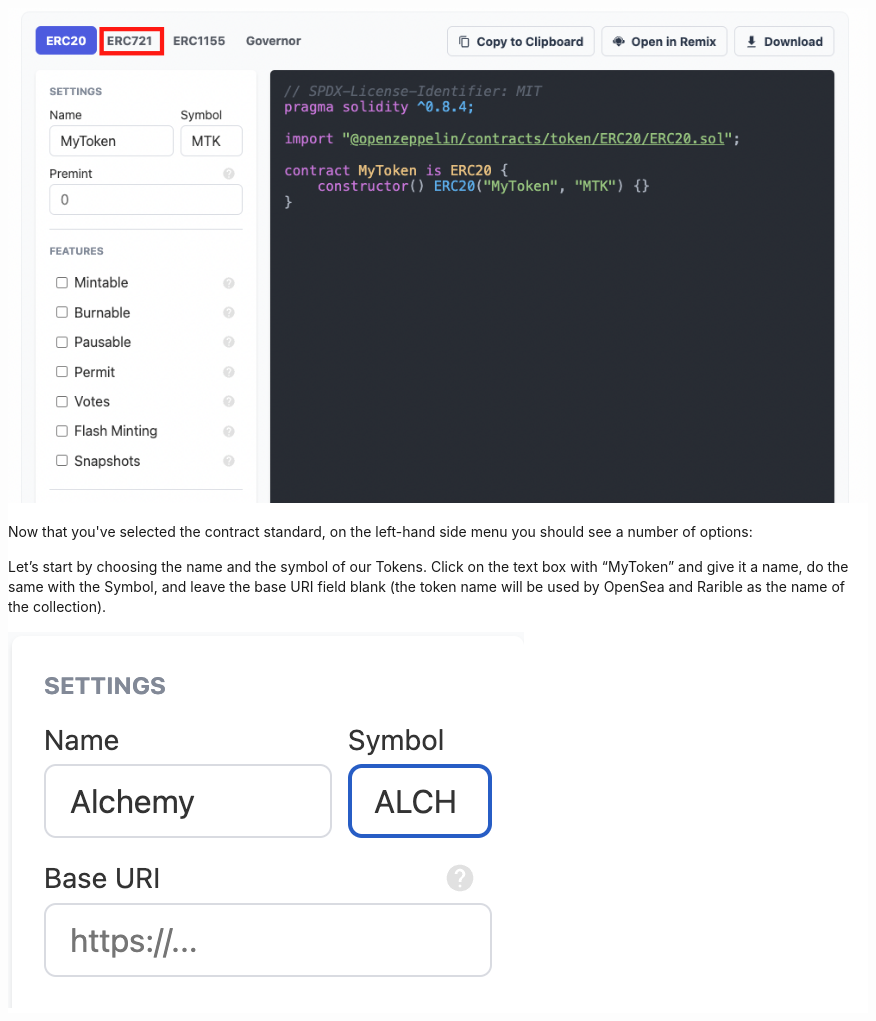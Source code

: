 ![](<../.gitbook/assets/Screenshot 2022-05-01 at 17.17.34.png>)

Now that you've selected the contract standard, on the left-hand side menu you should see a number of options:

Let’s start by choosing the name and the symbol of our Tokens. Click on the text box with “MyToken” and give it a name, do the same with the Symbol, and leave the base URI field blank (the token name will be used by OpenSea and Rarible as the name of the collection).

![](<../.gitbook/assets/Screenshot 2022-05-01 at 22.34.04.png>)
